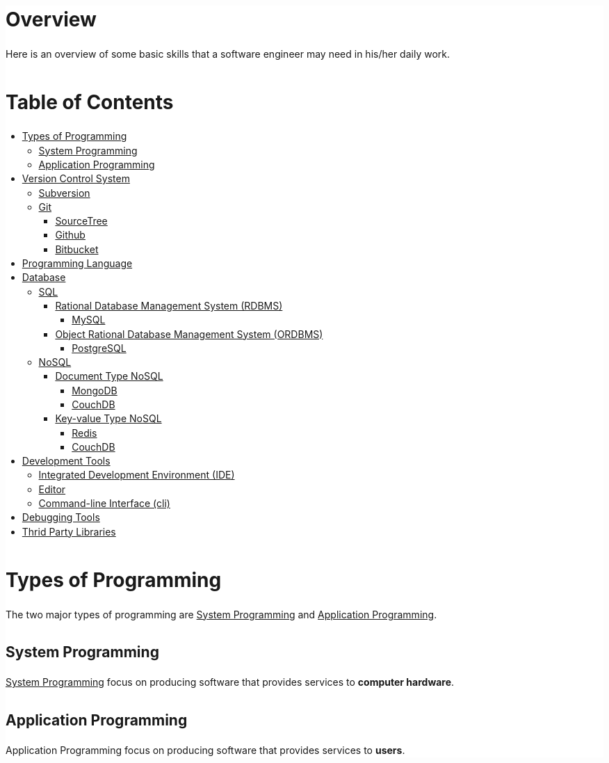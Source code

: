 Overview
========

Here is an overview of some basic skills that a software engineer may need in his/her daily work.

# Table of Contents
* [Types of Programming](#types-of-programming)
	* [System Programming](#system-programming)
	* [Application Programming](#application-programming)
* [Version Control System](#version-control-system)
	* [Subversion](#subversion)
	* [Git](#git)
		* [SourceTree](#sourcetree)
		* [Github](#github)
		* [Bitbucket](#bitbucket)
* [Programming Language](#programming-language)
* [Database](#database)
	* [SQL](#sql)
		* [Rational Database Management System (RDBMS)](#relational-database-management-system)
			* [MySQL](#mysql)
		* [Object Rational Database Management System (ORDBMS)](#object-relational-database-management-system)
			* [PostgreSQL](#postgresql)
	* [NoSQL](#nosql)
		* [Document Type NoSQL](#document-type-nosql)
			* [MongoDB](#mongodb)
			* [CouchDB](#couchdb)
		* [Key-value Type NoSQL](#key-value-type-nosql)
			* [Redis](#redis)
			* [CouchDB](#couchdb)
* [Development Tools](#development-tools)
	* [Integrated Development Environment (IDE)](#integrated-development-environment)
	* [Editor](#editor)
	* [Command-line Interface (cli)](#command-line-interface)
* [Debugging Tools](#debugging-tools)
* [Thrid Party Libraries](#third-party-libraries)


# Types of Programming
The two major types of programming are [System Programming](#system-programming) and [Application Programming](#application-programming).

## System Programming
[System Programming](http://en.wikipedia.org/wiki/System_programming) focus on producing software that provides services to **computer hardware**.

## Application Programming
Application Programming focus on producing software that provides services to **users**.
